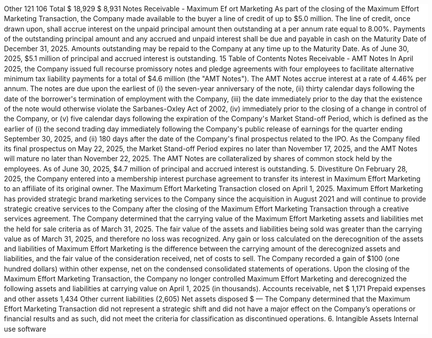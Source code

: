Other 121 106
Total $ 18,929 $ 8,931
Notes Receivable - Maximum Ef ort Marketing
As part of the closing of the Maximum Effort Marketing Transaction, the Company made available to the buyer a line of credit of up to $5.0 million. The line
of credit, once drawn upon, shall accrue interest on the unpaid principal amount then outstanding at a per annum rate equal to 8.00%. Payments of the
outstanding principal amount and any accrued and unpaid interest shall be due and payable in cash on the Maturity Date of December 31, 2025. Amounts
outstanding may be repaid to the Company at any time up to the Maturity Date. As of June 30, 2025, $5.1 million of principal and accrued interest is
outstanding.
15
Table of Contents
Notes Receivable - AMT Notes
In April 2025, the Company issued full recourse promissory notes and pledge agreements with four employees to facilitate alternative minimum tax liability
payments for a total of $4.6 million (the "AMT Notes"). The AMT Notes accrue interest at a rate of 4.46% per annum. The notes are due upon the earliest of (i)
the seven-year anniversary of the note, (ii) thirty calendar days following the date of the borrower's termination of employment with the Company, (iii) the date
immediately prior to the day that the existence of the note would otherwise violate the Sarbanes-Oxley Act of 2002, (iv) immediately prior to the closing of a
change in control of the Company, or (v) five calendar days following the expiration of the Company's Market Stand-off Period, which is defined as the earlier
of (i) the second trading day immediately following the Company's public release of earnings for the quarter ending September 30, 2025, and (ii) 180 days after
the date of the Company's final prospectus related to the IPO. As the Company filed its final prospectus on May 22, 2025, the Market Stand-off Period expires
no later than November 17, 2025, and the AMT Notes will mature no later than November 22, 2025. The AMT Notes are collateralized by shares of common
stock held by the employees. As of June 30, 2025, $4.7 million of principal and accrued interest is outstanding.
5. Divestiture
On February 28, 2025, the Company entered into a membership interest purchase agreement to transfer its interest in Maximum Effort Marketing to an affiliate
of its original owner. The Maximum Effort Marketing Transaction closed on April 1, 2025. Maximum Effort Marketing has provided strategic brand marketing
services to the Company since the acquisition in August 2021 and will continue to provide strategic creative services to the Company after the closing of the
Maximum Effort Marketing Transaction through a creative services agreement. The Company determined that the carrying value of the Maximum Effort
Marketing assets and liabilities met the held for sale criteria as of March 31, 2025. The fair value of the assets and liabilities being sold was greater than the
carrying value as of March 31, 2025, and therefore no loss was recognized. Any gain or loss calculated on the derecognition of the assets and liabilities of
Maximum Effort Marketing is the difference between the carrying amount of the derecognized assets and liabilities, and the fair value of the consideration
received, net of costs to sell. The Company recorded a gain of $100 (one hundred dollars) within other expense, net on the condensed consolidated statements
of operations.
Upon the closing of the Maximum Effort Marketing Transaction, the Company no longer controlled Maximum Effort Marketing and derecognized the
following assets and liabilities at carrying value on April 1, 2025 (in thousands).
Accounts receivable, net $ 1,171
Prepaid expenses and other assets 1,434
Other current liabilities (2,605)
Net assets disposed $ —
The Company determined that the Maximum Effort Marketing Transaction did not represent a strategic shift and did not have a major effect on the Company’s
operations or financial results and as such, did not meet the criteria for classification as discontinued operations.
6. Intangible Assets
Internal use software